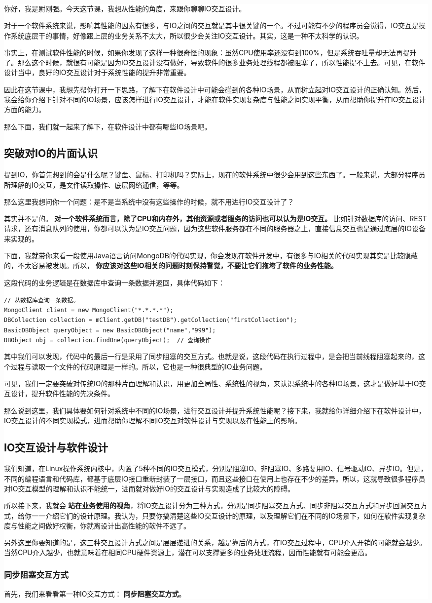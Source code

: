 你好，我是尉刚强。今天这节课，我想从性能的角度，来跟你聊聊IO交互设计。

对于一个软件系统来说，影响其性能的因素有很多，与IO之间的交互就是其中很关键的一个。不过可能有不少的程序员会觉得，IO交互是操作系统底层干的事情，好像跟上层的业务关系不太大，所以很少会关注IO交互设计。其实，这是一种不太科学的认识。

事实上，在测试软件性能的时候，如果你发现了这样一种很奇怪的现象：虽然CPU使用率还没有到100%，但是系统吞吐量却无法再提升了。那么这个时候，就很有可能是因为IO交互设计没有做好，导致软件的很多业务处理线程都被阻塞了，所以性能提不上去。可见，在软件设计当中，良好的IO交互设计对于系统性能的提升非常重要。

因此在这节课中，我想先帮你打开一下思路，了解下在软件设计中可能会碰到的各种IO场景，从而树立起对IO交互设计的正确认知。然后，我会给你介绍下针对不同的IO场景，应该怎样进行IO交互设计，才能在软件实现复杂度与性能之间实现平衡，从而帮助你提升在IO交互设计方面的能力。

那么下面，我们就一起来了解下，在软件设计中都有哪些IO场景吧。

## 突破对IO的片面认识

提到IO，你首先想到的会是什么呢？键盘、鼠标、打印机吗？实际上，现在的软件系统中很少会用到这些东西了。一般来说，大部分程序员所理解的IO交互，是文件读取操作、底层网络通信，等等。

那么这里我想问你一个问题：是不是当系统中没有这些操作的时候，就不用进行IO交互设计了？

其实并不是的。 **对一个软件系统而言，除了CPU和内存外，其他资源或者服务的访问也可以认为是IO交互。** 比如针对数据库的访问、REST请求，还有消息队列的使用，你都可以认为是IO交互问题，因为这些软件服务都在不同的服务器之上，直接信息交互也是通过底层的IO设备来实现的。

下面，我就带你来看一段使用Java语言访问MongoDB的代码实现，你会发现在软件开发中，有很多与IO相关的代码实现其实是比较隐蔽的，不太容易被发现。所以， **你应该对这些IO相关的问题时刻保持警觉，不要让它们拖垮了软件的业务性能。**

这段代码的业务逻辑是在数据库中查询一条数据并返回，具体代码如下：

```
// 从数据库查询一条数据。
MongoClient client = new MongoClient("*.*.*.*");
DBCollection collection = mClient.getDB("testDB").getCollection("firstCollection");
BasicDBObject queryObject = new BasicDBObject("name","999");
DBObject obj = collection.findOne(queryObject);  // 查询操作

```

其中我们可以发现，代码中的最后一行是采用了同步阻塞的交互方式。也就是说，这段代码在执行过程中，是会把当前线程阻塞起来的，这个过程与读取一个文件的代码原理是一样的。所以，它也是一种很典型的IO业务问题。

可见，我们一定要突破对传统IO的那种片面理解和认识，用更加全局性、系统性的视角，来认识系统中的各种IO场景，这才是做好基于IO交互设计，提升软件性能的先决条件。

那么说到这里，我们具体要如何针对系统中不同的IO场景，进行交互设计并提升系统性能呢？接下来，我就给你详细介绍下在软件设计中，IO交互设计的不同实现模式，进而帮助你理解不同IO交互对软件设计与实现以及在性能上的影响。

## IO交互设计与软件设计

我们知道，在Linux操作系统内核中，内置了5种不同的IO交互模式，分别是阻塞IO、非阻塞IO、多路复用IO、信号驱动IO、异步IO。但是，不同的编程语言和代码库，都基于底层IO接口重新封装了一层接口，而且这些接口在使用上也存在不少的差异。所以，这就导致很多程序员对IO交互模型的理解和认识不能统一，进而就对做好IO的交互设计与实现造成了比较大的障碍。

所以接下来，我就会 **站在业务使用的视角**，将IO交互设计分为三种方式，分别是同步阻塞交互方式、同步非阻塞交互方式和异步回调交互方式，给你一一介绍它们的设计原理。我认为，只要你搞清楚这些IO交互设计的原理，以及理解它们在不同的IO场景下，如何在软件实现复杂度与性能之间做好权衡，你就离设计出高性能的软件不远了。

另外这里你要知道的是，这三种交互设计方式之间是层层递进的关系，越是靠后的方式，在IO交互过程中，CPU介入开销的可能就会越少。当然CPU介入越少，也就意味着在相同CPU硬件资源上，潜在可以支撑更多的业务处理流程，因而性能就有可能会更高。

### 同步阻塞交互方式

首先，我们来看看第一种IO交互方式： **同步阻塞交互方式**。
